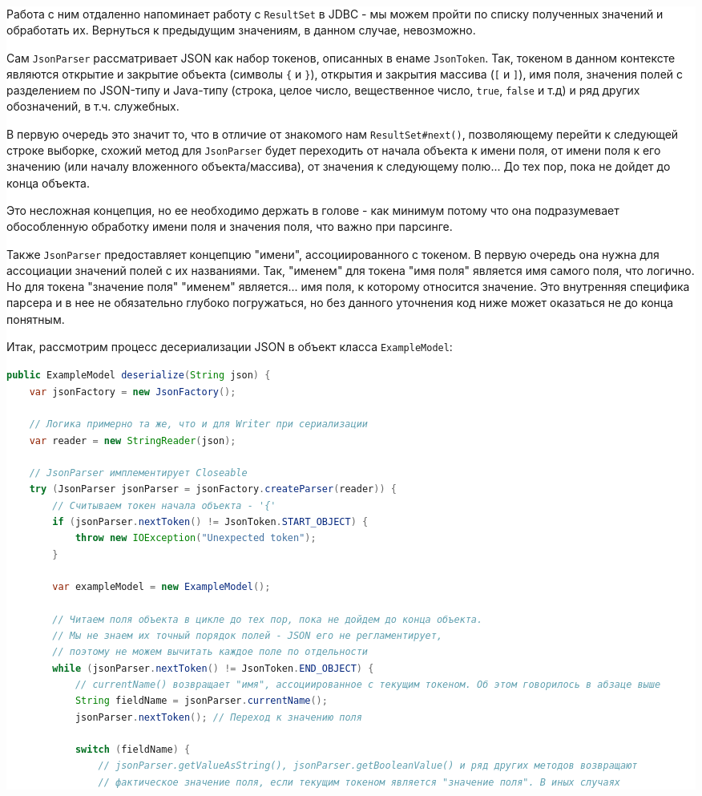 Работа с ним отдаленно напоминает работу с `ResultSet` в JDBC - мы можем пройти по списку полученных значений и
обработать их. Вернуться к предыдущим значениям, в данном случае, невозможно.

Сам `JsonParser` рассматривает JSON как набор токенов, описанных в енаме `JsonToken`. Так, токеном в данном
контексте являются открытие и закрытие объекта (символы `{` и `}`), открытия и закрытия массива (`[` и `]`), имя
поля, значения полей с разделением по JSON-типу и Java-типу (строка, целое число, вещественное число, `true`, `false` и
т.д) и ряд других обозначений, в т.ч. служебных.

В первую очередь это значит то, что в отличие от знакомого нам `ResultSet#next()`, позволяющему перейти к следующей
строке выборке, схожий метод для `JsonParser` будет переходить от начала объекта к имени поля, от имени поля к его
значению (или началу вложенного объекта/массива), от значения к следующему полю... До тех пор, пока не дойдет до
конца объекта.

Это несложная концепция, но ее необходимо держать в голове - как минимум потому что она подразумевает обособленную
обработку имени поля и значения поля, что важно при парсинге.

Также `JsonParser` предоставляет концепцию "имени", ассоциированного с токеном. В первую очередь она нужна для
ассоциации значений полей с их названиями. Так, "именем" для токена "имя поля" является имя самого поля, что
логично. Но для токена "значение поля" "именем" является... имя поля, к которому относится значение. Это внутренняя
специфика парсера и в нее не обязательно глубоко погружаться, но без данного уточнения код ниже может оказаться не
до конца понятным.

Итак, рассмотрим процесс десериализации JSON в объект класса `ExampleModel`:

```java
public ExampleModel deserialize(String json) {
    var jsonFactory = new JsonFactory();

    // Логика примерно та же, что и для Writer при сериализации
    var reader = new StringReader(json);

    // JsonParser имплементирует Closeable
    try (JsonParser jsonParser = jsonFactory.createParser(reader)) {
        // Считываем токен начала объекта - '{'
        if (jsonParser.nextToken() != JsonToken.START_OBJECT) {
            throw new IOException("Unexpected token");
        }

        var exampleModel = new ExampleModel();

        // Читаем поля объекта в цикле до тех пор, пока не дойдем до конца объекта.
        // Мы не знаем их точный порядок полей - JSON его не регламентирует,
        // поэтому не можем вычитать каждое поле по отдельности
        while (jsonParser.nextToken() != JsonToken.END_OBJECT) {
            // currentName() возвращает "имя", ассоциированное с текущим токеном. Об этом говорилось в абзаце выше
            String fieldName = jsonParser.currentName();
            jsonParser.nextToken(); // Переход к значению поля

            switch (fieldName) {
                // jsonParser.getValueAsString(), jsonParser.getBooleanValue() и ряд других методов возвращают 
                // фактическое значение поля, если текущим токеном является "значение поля". В иных случаях 
```